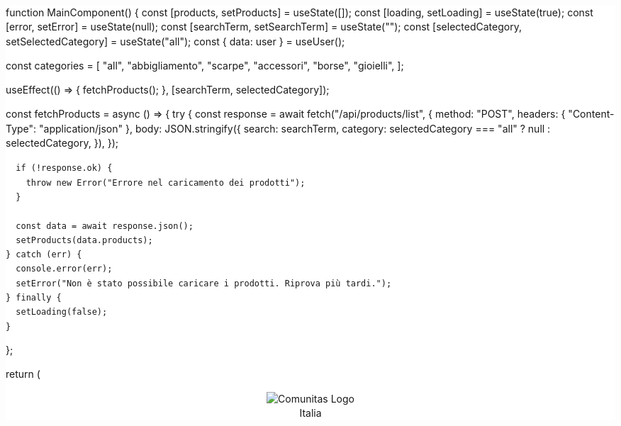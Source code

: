 function MainComponent() {
  const [products, setProducts] = useState([]);
  const [loading, setLoading] = useState(true);
  const [error, setError] = useState(null);
  const [searchTerm, setSearchTerm] = useState("");
  const [selectedCategory, setSelectedCategory] = useState("all");
  const { data: user } = useUser();

  const categories = [
    "all",
    "abbigliamento",
    "scarpe",
    "accessori",
    "borse",
    "gioielli",
  ];

  useEffect(() => {
    fetchProducts();
  }, [searchTerm, selectedCategory]);

  const fetchProducts = async () => {
    try {
      const response = await fetch("/api/products/list", {
        method: "POST",
        headers: { "Content-Type": "application/json" },
        body: JSON.stringify({
          search: searchTerm,
          category: selectedCategory === "all" ? null : selectedCategory,
        }),
      });

      if (!response.ok) {
        throw new Error("Errore nel caricamento dei prodotti");
      }

      const data = await response.json();
      setProducts(data.products);
    } catch (err) {
      console.error(err);
      setError("Non è stato possibile caricare i prodotti. Riprova più tardi.");
    } finally {
      setLoading(false);
    }
  };

  return (
    <div className="min-h-screen bg-[radial-gradient(ellipse_at_top,_var(--tw-gradient-stops))] from-blue-50 via-white to-indigo-50/30">
      <header className="bg-white/60 backdrop-blur-2xl shadow-2xl border-b border-white/20 sticky top-0 z-50">
        <div className="mx-auto max-w-7xl px-4 py-6 sm:px-6 lg:px-8">
          <div className="flex flex-col space-y-4 md:flex-row md:items-center md:justify-between md:space-y-0">
            <div className="flex items-center space-x-3">
              <div className="flex items-center hover:scale-105 transition-all duration-700 cursor-default">
                <img
                  src="https://ucarecdn.com/cfa38c60-9b24-49b0-ac17-a23fd4ab9f27/-/format/auto/"
                  alt="Comunitas Logo"
                  className="h-20"
                />
              </div>
              <div className="hidden md:flex items-center space-x-2">
                <span className="px-3 py-1 text-xs font-semibold text-indigo-600 bg-indigo-50 rounded-full border border-indigo-100 shadow-inner">
                  Italia